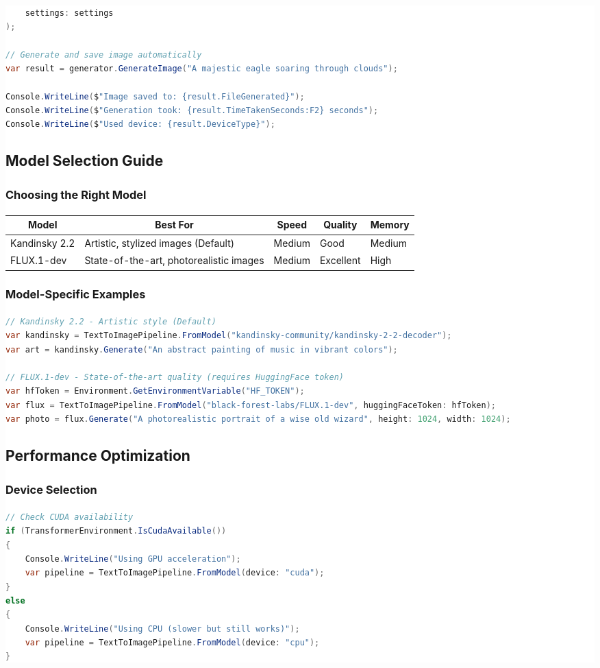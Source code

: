 ```csharp
    settings: settings
);

// Generate and save image automatically
var result = generator.GenerateImage("A majestic eagle soaring through clouds");

Console.WriteLine($"Image saved to: {result.FileGenerated}");
Console.WriteLine($"Generation took: {result.TimeTakenSeconds:F2} seconds");
Console.WriteLine($"Used device: {result.DeviceType}");
```

## Model Selection Guide

### Choosing the Right Model

| Model | Best For | Speed | Quality | Memory |
|-------|----------|-------|---------|---------|
| Kandinsky 2.2 | Artistic, stylized images (Default) | Medium | Good | Medium |
| FLUX.1-dev | State-of-the-art, photorealistic images | Medium | Excellent | High |

### Model-Specific Examples

```csharp
// Kandinsky 2.2 - Artistic style (Default)
var kandinsky = TextToImagePipeline.FromModel("kandinsky-community/kandinsky-2-2-decoder");
var art = kandinsky.Generate("An abstract painting of music in vibrant colors");

// FLUX.1-dev - State-of-the-art quality (requires HuggingFace token)
var hfToken = Environment.GetEnvironmentVariable("HF_TOKEN");
var flux = TextToImagePipeline.FromModel("black-forest-labs/FLUX.1-dev", huggingFaceToken: hfToken);
var photo = flux.Generate("A photorealistic portrait of a wise old wizard", height: 1024, width: 1024);
```

## Performance Optimization

### Device Selection

```csharp
// Check CUDA availability
if (TransformerEnvironment.IsCudaAvailable())
{
    Console.WriteLine("Using GPU acceleration");
    var pipeline = TextToImagePipeline.FromModel(device: "cuda");
}
else
{
    Console.WriteLine("Using CPU (slower but still works)");
    var pipeline = TextToImagePipeline.FromModel(device: "cpu");
}
```
